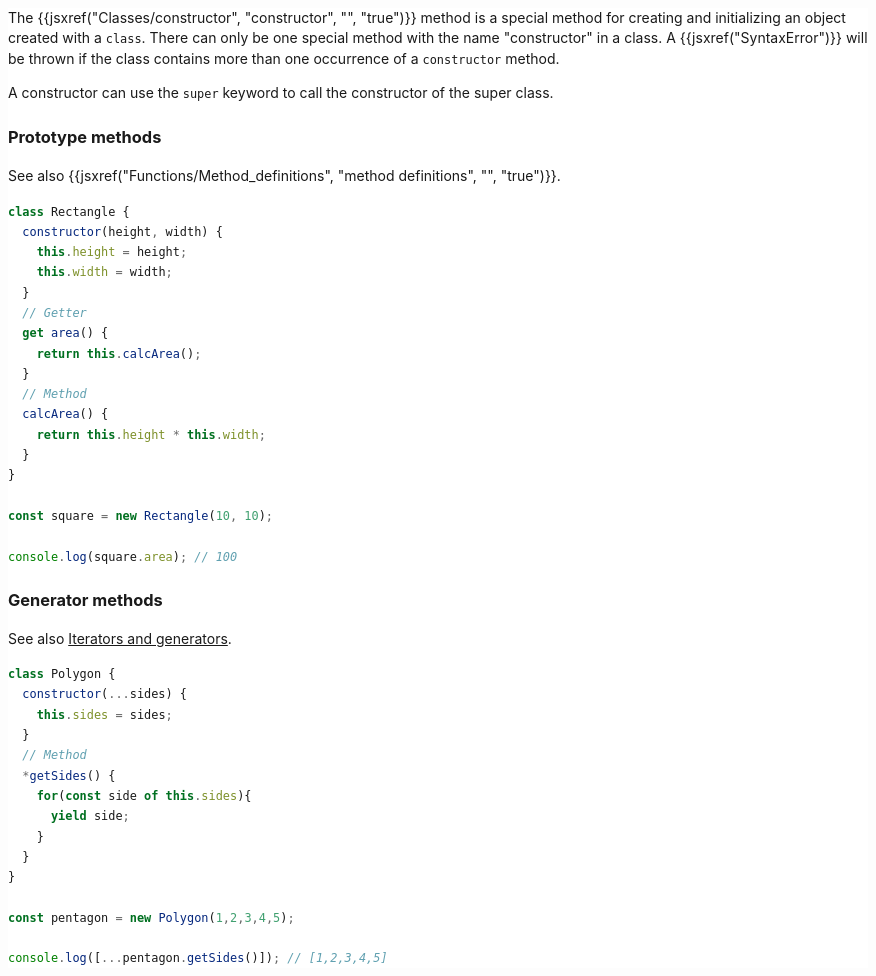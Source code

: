 The
{{jsxref("Classes/constructor", "constructor", "", "true")}}
method is a special method for creating and initializing an object created with
a `class`. There can only be one special method with the name "constructor" in a
class. A {{jsxref("SyntaxError")}} will be thrown if the class contains
more than one occurrence of a `constructor` method.

A constructor can use the `super` keyword to call the constructor of the super
class.

### Prototype methods

See also
{{jsxref("Functions/Method_definitions", "method definitions", "", "true")}}.

```js
class Rectangle {
  constructor(height, width) {
    this.height = height;
    this.width = width;
  }
  // Getter
  get area() {
    return this.calcArea();
  }
  // Method
  calcArea() {
    return this.height * this.width;
  }
}

const square = new Rectangle(10, 10);

console.log(square.area); // 100
```

### Generator methods

See also
[Iterators and generators](/en-US/docs/Web/JavaScript/Guide/Iterators_and_Generators).

```js
class Polygon {
  constructor(...sides) {
    this.sides = sides;
  }
  // Method
  *getSides() {
    for(const side of this.sides){
      yield side;
    }
  }
}

const pentagon = new Polygon(1,2,3,4,5);

console.log([...pentagon.getSides()]); // [1,2,3,4,5]
```
